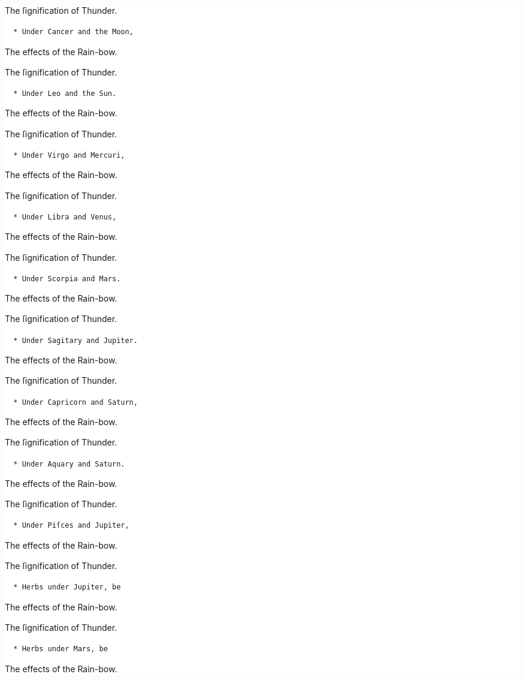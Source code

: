 The ſignification of Thunder.

      * Under Cancer and the Moon,

The effects of the Rain-bow.

The ſignification of Thunder.

      * Under Leo and the Sun.

The effects of the Rain-bow.

The ſignification of Thunder.

      * Under Virgo and Mercuri,

The effects of the Rain-bow.

The ſignification of Thunder.

      * Under Libra and Venus,

The effects of the Rain-bow.

The ſignification of Thunder.

      * Under Scorpia and Mars.

The effects of the Rain-bow.

The ſignification of Thunder.

      * Under Sagitary and Jupiter.

The effects of the Rain-bow.

The ſignification of Thunder.

      * Under Capricorn and Saturn,

The effects of the Rain-bow.

The ſignification of Thunder.

      * Under Aquary and Saturn.

The effects of the Rain-bow.

The ſignification of Thunder.

      * Under Piſces and Jupiter,

The effects of the Rain-bow.

The ſignification of Thunder.

      * Herbs under Jupiter, be

The effects of the Rain-bow.

The ſignification of Thunder.

      * Herbs under Mars, be

The effects of the Rain-bow.
